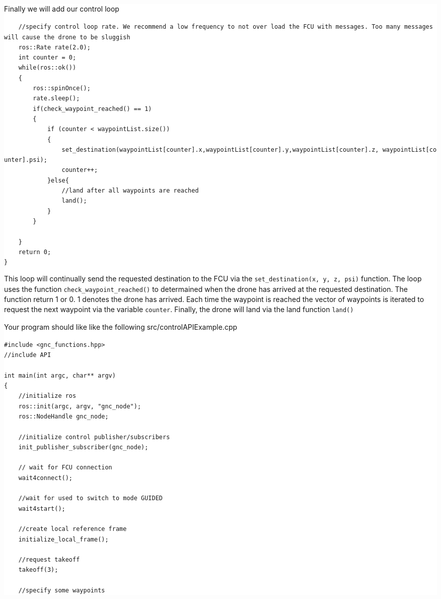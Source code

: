 ```
```

Finally we will add our control loop
```
	//specify control loop rate. We recommend a low frequency to not over load the FCU with messages. Too many messages will cause the drone to be sluggish
	ros::Rate rate(2.0);
	int counter = 0;
	while(ros::ok())
	{
		ros::spinOnce();
		rate.sleep();
		if(check_waypoint_reached() == 1)
		{
			if (counter < waypointList.size())
			{
				set_destination(waypointList[counter].x,waypointList[counter].y,waypointList[counter].z, waypointList[counter].psi);
				counter++;	
			}else{
				//land after all waypoints are reached
				land();
			}	
		}	
		
	}
	return 0;
}
```
This loop will continually send the requested destination to the FCU via the `set_destination(x, y, z, psi)` function. The loop uses the function `check_waypoint_reached()` to determained when the drone has arrived at the requested destination. The function return 1 or 0. 1 denotes the drone has arrived. Each time the waypoint is reached the vector of waypoints is iterated to request the next waypoint via the variable `counter`. Finally, the drone will land via the land function `land()`


Your program should like like the following 
src/controlAPIExample.cpp 

```
#include <gnc_functions.hpp>
//include API 

int main(int argc, char** argv)
{
	//initialize ros 
	ros::init(argc, argv, "gnc_node");
	ros::NodeHandle gnc_node;
	
	//initialize control publisher/subscribers
	init_publisher_subscriber(gnc_node);

  	// wait for FCU connection
	wait4connect();

	//wait for used to switch to mode GUIDED
	wait4start();

	//create local reference frame 
	initialize_local_frame();

	//request takeoff
	takeoff(3);

	//specify some waypoints 
```